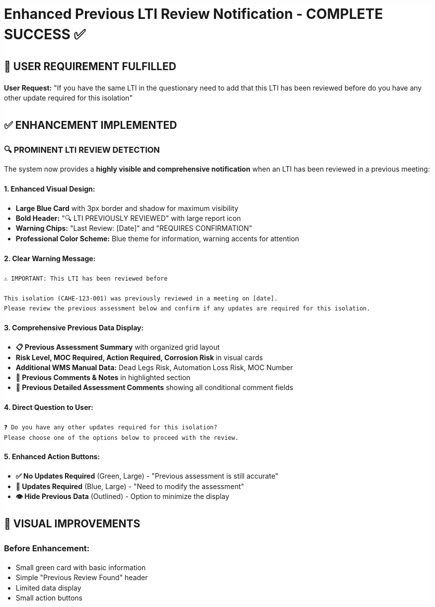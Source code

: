# Enhanced Previous LTI Review Notification - COMPLETE SUCCESS ✅

## 🎯 **USER REQUIREMENT FULFILLED**
**User Request:** "If you have the same LTI in the questionary need to add that this LTI has been reviewed before do you have any other update required for this isolation"

## ✅ **ENHANCEMENT IMPLEMENTED**

### **🔍 PROMINENT LTI REVIEW DETECTION**
The system now provides a **highly visible and comprehensive notification** when an LTI has been reviewed in a previous meeting:

#### **1. Enhanced Visual Design:**
- **Large Blue Card** with 3px border and shadow for maximum visibility
- **Bold Header:** "🔍 LTI PREVIOUSLY REVIEWED" with large report icon
- **Warning Chips:** "Last Review: [Date]" and "REQUIRES CONFIRMATION"
- **Professional Color Scheme:** Blue theme for information, warning accents for attention

#### **2. Clear Warning Message:**
```
⚠️ IMPORTANT: This LTI has been reviewed before

This isolation (CAHE-123-001) was previously reviewed in a meeting on [date].
Please review the previous assessment below and confirm if any updates are required for this isolation.
```

#### **3. Comprehensive Previous Data Display:**
- **📋 Previous Assessment Summary** with organized grid layout
- **Risk Level, MOC Required, Action Required, Corrosion Risk** in visual cards
- **Additional WMS Manual Data:** Dead Legs Risk, Automation Loss Risk, MOC Number
- **💬 Previous Comments & Notes** in highlighted section
- **📝 Previous Detailed Assessment Comments** showing all conditional comment fields

#### **4. Direct Question to User:**
```
❓ Do you have any other updates required for this isolation?
Please choose one of the options below to proceed with the review.
```

#### **5. Enhanced Action Buttons:**
- **✅ No Updates Required** (Green, Large) - "Previous assessment is still accurate"
- **📝 Updates Required** (Blue, Large) - "Need to modify the assessment"  
- **👁️ Hide Previous Data** (Outlined) - Option to minimize the display

## 🎨 **VISUAL IMPROVEMENTS**

### **Before Enhancement:**
- Small green card with basic information
- Simple "Previous Review Found" header
- Limited data display
- Small action buttons
